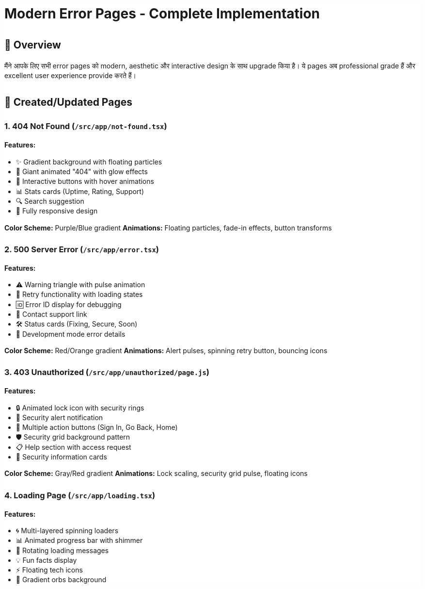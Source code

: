# Modern Error Pages - Complete Implementation

## 🎨 Overview
मैंने आपके लिए सभी error pages को modern, aesthetic और interactive design के साथ upgrade किया है। ये pages अब professional grade हैं और excellent user experience provide करते हैं।

## 📄 Created/Updated Pages

### 1. **404 Not Found** (`/src/app/not-found.tsx`)
**Features:**
- ✨ Gradient background with floating particles
- 🔢 Giant animated "404" with glow effects
- 🎯 Interactive buttons with hover animations
- 📊 Stats cards (Uptime, Rating, Support)
- 🔍 Search suggestion
- 📱 Fully responsive design

**Color Scheme:** Purple/Blue gradient
**Animations:** Floating particles, fade-in effects, button transforms

### 2. **500 Server Error** (`/src/app/error.tsx`)
**Features:**
- ⚠️ Warning triangle with pulse animation
- 🔄 Retry functionality with loading states
- 🆔 Error ID display for debugging
- 📧 Contact support link
- 🛠️ Status cards (Fixing, Secure, Soon)
- 🔧 Development mode error details

**Color Scheme:** Red/Orange gradient
**Animations:** Alert pulses, spinning retry button, bouncing icons

### 3. **403 Unauthorized** (`/src/app/unauthorized/page.js`)
**Features:**
- 🔒 Animated lock icon with security rings
- 🚨 Security alert notification
- 🔑 Multiple action buttons (Sign In, Go Back, Home)
- 🛡️ Security grid background pattern
- 📋 Help section with access request
- 🔐 Security information cards

**Color Scheme:** Gray/Red gradient
**Animations:** Lock scaling, security grid pulse, floating icons

### 4. **Loading Page** (`/src/app/loading.tsx`)
**Features:**
- 🌀 Multi-layered spinning loaders
- 📊 Animated progress bar with shimmer
- 💬 Rotating loading messages
- 💡 Fun facts display
- ⚡ Floating tech icons
- 🎨 Gradient orbs background
